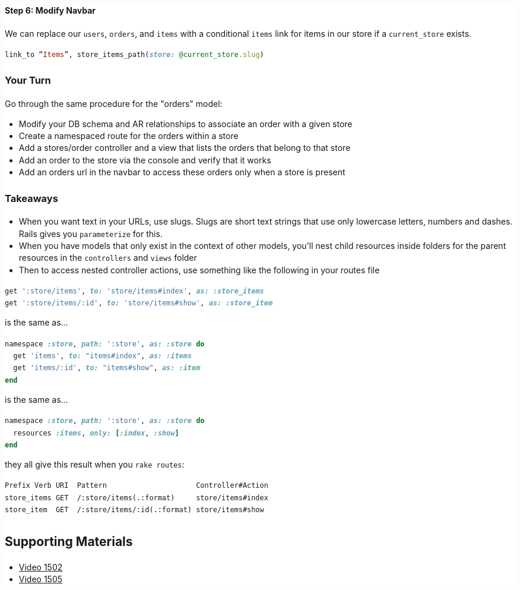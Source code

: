 #### Step 6: Modify Navbar

We can replace our `users`, `orders`, and `items` with a conditional `items` link for items in our store if a `current_store` exists.

```rb
link_to “Items”, store_items_path(store: @current_store.slug)
```

### Your Turn

Go through the same procedure for the "orders" model:

* Modify your DB schema and AR relationships to associate an order with a given store
* Create a namespaced route for the orders within a store
* Add a stores/order controller and a view that lists the orders that belong to that store
* Add an order to the store via the console and verify that it works
* Add an orders url in the navbar to access these orders only when a store is present

### Takeaways

- When you want text in your URLs, use slugs. Slugs are short text strings that use only lowercase letters, numbers and dashes. Rails gives you `parameterize` for this.
- When you have models that only exist in the context of other models, you'll nest child resources inside folders for the parent resources in the `controllers` and `views` folder
- Then to access nested controller actions, use something like the following in your routes file

```ruby
get ':store/items', to: 'store/items#index', as: :store_items
get ':store/items/:id', to: 'store/items#show', as: :store_item
```

is the same as...

```ruby
namespace :store, path: ':store', as: :store do
  get 'items', to: "items#index", as: :items
  get 'items/:id', to: "items#show", as: :item
end
```

is the same as...

```ruby
namespace :store, path: ':store', as: :store do
  resources :items, only: [:index, :show]
end
```

they all give this result when you `rake routes`:

```
Prefix Verb URI  Pattern                     Controller#Action
store_items GET  /:store/items(.:format)     store/items#index
store_item  GET  /:store/items/:id(.:format) store/items#show
```

## Supporting Materials


* [Video 1502](https://vimeo.com/128198524)
* [Video 1505](https://vimeo.com/137402841)
